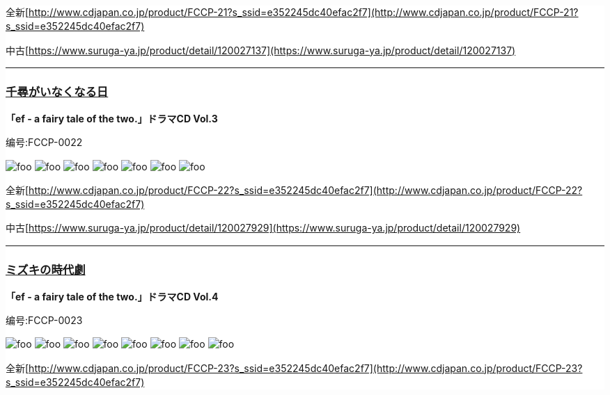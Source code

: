 全新[http://www.cdjapan.co.jp/product/FCCP-21?s_ssid=e352245dc40efac2f7](http://www.cdjapan.co.jp/product/FCCP-21?s_ssid=e352245dc40efac2f7)

中古[https://www.suruga-ya.jp/product/detail/120027137](https://www.suruga-ya.jp/product/detail/120027137)


---
### [千尋がいなくなる日](https://bgm.tv/subject/145555)

**「ef - a fairy tale of the two.」ドラマCD Vol.3**

编号:FCCP-0022

<img :src="$withBase('/DRAMA/22.jpg')" alt="foo">
<img :src="$withBase('/DRAMA/23.jpg')" alt="foo">
<img :src="$withBase('/DRAMA/24.jpg')" alt="foo">
<img :src="$withBase('/DRAMA/25.jpg')" alt="foo">
<img :src="$withBase('/DRAMA/26.jpg')" alt="foo">
<img :src="$withBase('/DRAMA/146.jpg')" alt="foo">
<img :src="$withBase('/DRAMA/35.jpg')" alt="foo">

全新[http://www.cdjapan.co.jp/product/FCCP-22?s_ssid=e352245dc40efac2f7](http://www.cdjapan.co.jp/product/FCCP-22?s_ssid=e352245dc40efac2f7)

中古[https://www.suruga-ya.jp/product/detail/120027929](https://www.suruga-ya.jp/product/detail/120027929)


---
### [ミズキの時代劇](https://bgm.tv/subject/145556)

**「ef - a fairy tale of the two.」ドラマCD Vol.4**

编号:FCCP-0023

<img :src="$withBase('/DRAMA/27.jpg')" alt="foo">
<img :src="$withBase('/DRAMA/28.jpg')" alt="foo">
<img :src="$withBase('/DRAMA/29.jpg')" alt="foo">
<img :src="$withBase('/DRAMA/30.jpg')" alt="foo">
<img :src="$withBase('/DRAMA/31.jpg')" alt="foo">
<img :src="$withBase('/DRAMA/32.jpg')" alt="foo">
<img :src="$withBase('/DRAMA/33.jpg')" alt="foo">
<img :src="$withBase('/DRAMA/34.jpg')" alt="foo">

全新[http://www.cdjapan.co.jp/product/FCCP-23?s_ssid=e352245dc40efac2f7](http://www.cdjapan.co.jp/product/FCCP-23?s_ssid=e352245dc40efac2f7)
